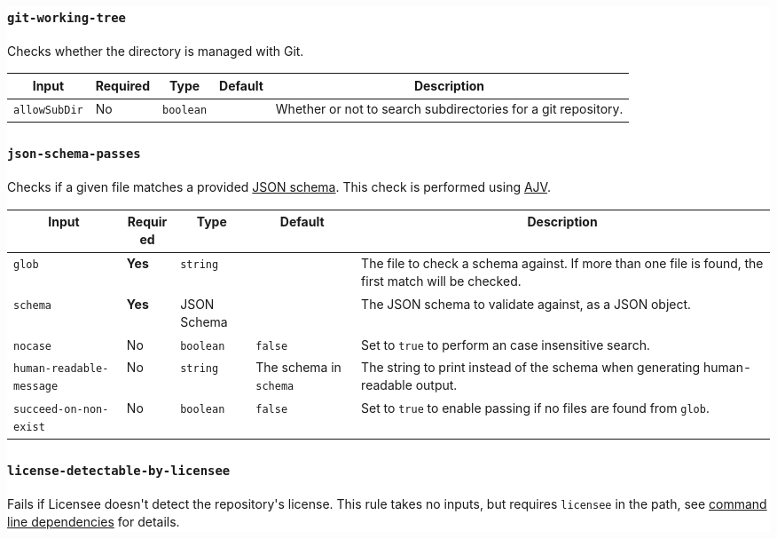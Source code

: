 ### `git-working-tree`

Checks whether the directory is managed with Git.

| Input         | Required | Type      | Default | Description                                                   |
| ------------- | -------- | --------- | ------- | ------------------------------------------------------------- |
| `allowSubDir` | No       | `boolean` |         | Whether or not to search subdirectories for a git repository. |

### `json-schema-passes`

Checks if a given file matches a provided [JSON schema](https://json-schema.org/). This check is performed using [AJV](https://ajv.js.org/).

| Input                    | Required | Type        | Default                | Description                                                                                          |
| ------------------------ | -------- | ----------- | ---------------------- | ---------------------------------------------------------------------------------------------------- |
| `glob`                   | **Yes**  | `string`    |                        | The file to check a schema against. If more than one file is found, the first match will be checked. |
| `schema`                 | **Yes**  | JSON Schema |                        | The JSON schema to validate against, as a JSON object.                                               |
| `nocase`                 | No       | `boolean`   | `false`                | Set to `true` to perform an case insensitive search.                                                 |
| `human-readable-message` | No       | `string`    | The schema in `schema` | The string to print instead of the schema when generating human-readable output.                     |
| `succeed-on-non-exist`   | No       | `boolean`   | `false`                | Set to `true` to enable passing if no files are found from `glob`.                                   |

### `license-detectable-by-licensee`

Fails if Licensee doesn't detect the repository's license. This rule takes no inputs, but requires `licensee` in the path, see [command line dependencies](#command-line-dependencies) for details.
